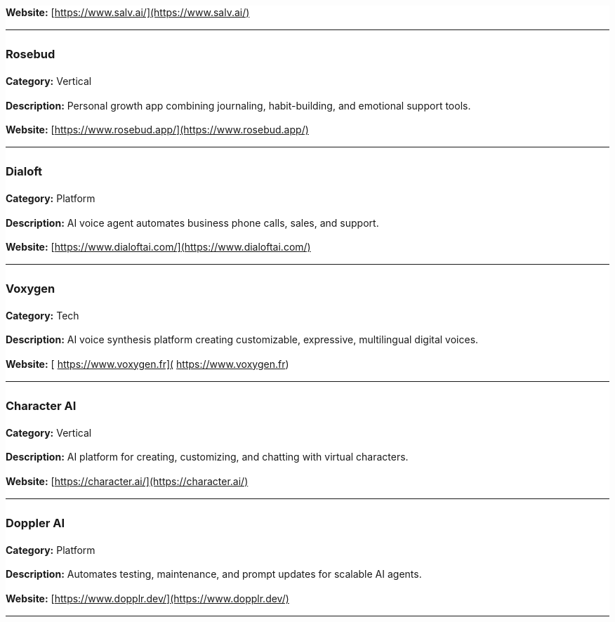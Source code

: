 **Website:** [https://www.salv.ai/](https://www.salv.ai/)

---

### <a id='rosebud'></a>Rosebud

**Category:** Vertical

**Description:** Personal growth app combining journaling, habit-building, and emotional support tools.



**Website:** [https://www.rosebud.app/](https://www.rosebud.app/)

---

### <a id='dialoft'></a>Dialoft

**Category:** Platform

**Description:** AI voice agent automates business phone calls, sales, and support.



**Website:** [https://www.dialoftai.com/](https://www.dialoftai.com/)

---

### <a id='voxygen'></a>Voxygen

**Category:** Tech

**Description:** AI voice synthesis platform creating customizable, expressive, multilingual digital voices.

**Website:** [ https://www.voxygen.fr]( https://www.voxygen.fr)

---

### <a id='character-ai'></a>Character AI

**Category:** Vertical

**Description:** AI platform for creating, customizing, and chatting with virtual characters.



**Website:** [https://character.ai/](https://character.ai/)

---

### <a id='doppler-ai'></a>Doppler AI

**Category:** Platform

**Description:** Automates testing, maintenance, and prompt updates for scalable AI agents.



**Website:** [https://www.dopplr.dev/](https://www.dopplr.dev/)

---